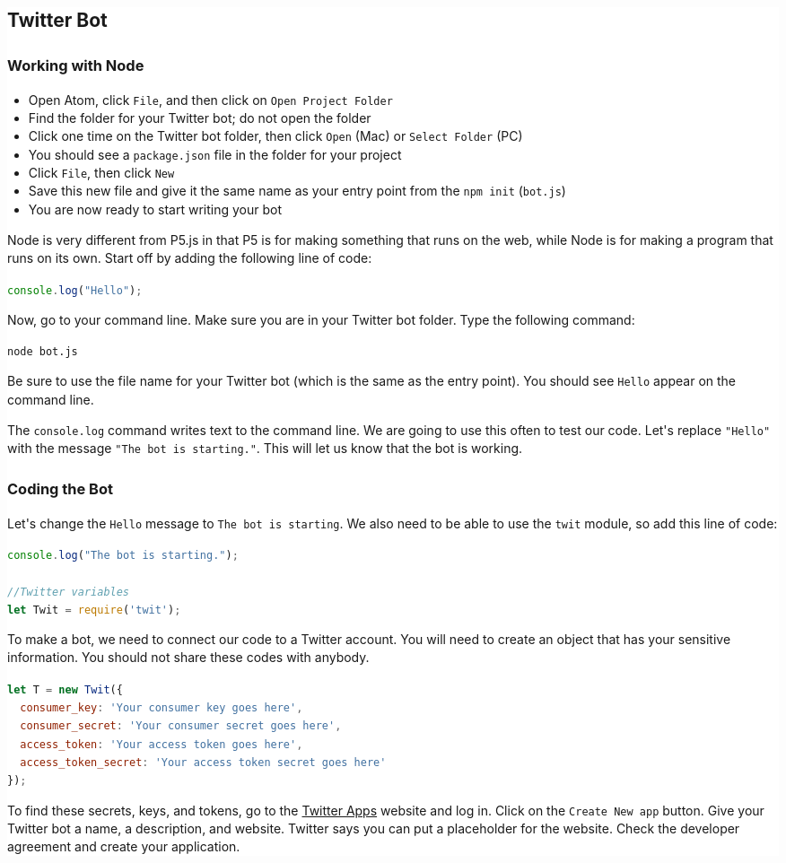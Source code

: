 ## Twitter Bot

### Working with Node
* Open Atom, click `File`, and then click on `Open Project Folder`
* Find the folder for your Twitter bot; do not open the folder
* Click one time on the Twitter bot folder, then click `Open` (Mac) or `Select Folder` (PC)
* You should see a `package.json` file in the folder for your project
* Click `File`, then click `New`
* Save this new file and give it the same name as your entry point from the `npm init` (`bot.js`)
* You are now ready to start writing your bot

Node is very different from P5.js in that P5 is for making something that runs on the web, while Node is for making a program that runs on its own. Start off by adding the following line of code:

~~~javascript
console.log("Hello");
~~~

Now, go to your command line. Make sure you are in your Twitter bot folder.
Type the following command:

~~~
node bot.js
~~~

Be sure to use the file name for your Twitter bot (which is the same as the entry point). You should see `Hello` appear on the command line.

The `console.log` command writes text to the command line. We are going to use this often to test our code. Let's replace `"Hello"` with the message `"The bot is starting."`. This will let us know that the bot is working.

### Coding the Bot
Let's change the `Hello` message to `The bot is starting`. We also need to be able to use the `twit` module, so add this line of code:

~~~javascript
console.log("The bot is starting.");

//Twitter variables
let Twit = require('twit');
~~~

To make a bot, we need to connect our code to a Twitter account. You will need to create an object that has your sensitive information. You should not share these codes with anybody.

~~~javascript
let T = new Twit({
  consumer_key: 'Your consumer key goes here',
  consumer_secret: 'Your consumer secret goes here',
  access_token: 'Your access token goes here',
  access_token_secret: 'Your access token secret goes here'
});
~~~

To find these secrets, keys, and tokens, go to the [Twitter Apps](https://apps.twitter.com/) website and log in. Click on the `Create New app` button. Give your Twitter bot a name, a description, and website. Twitter says you can put a placeholder for the website. Check the developer agreement and create your application.
